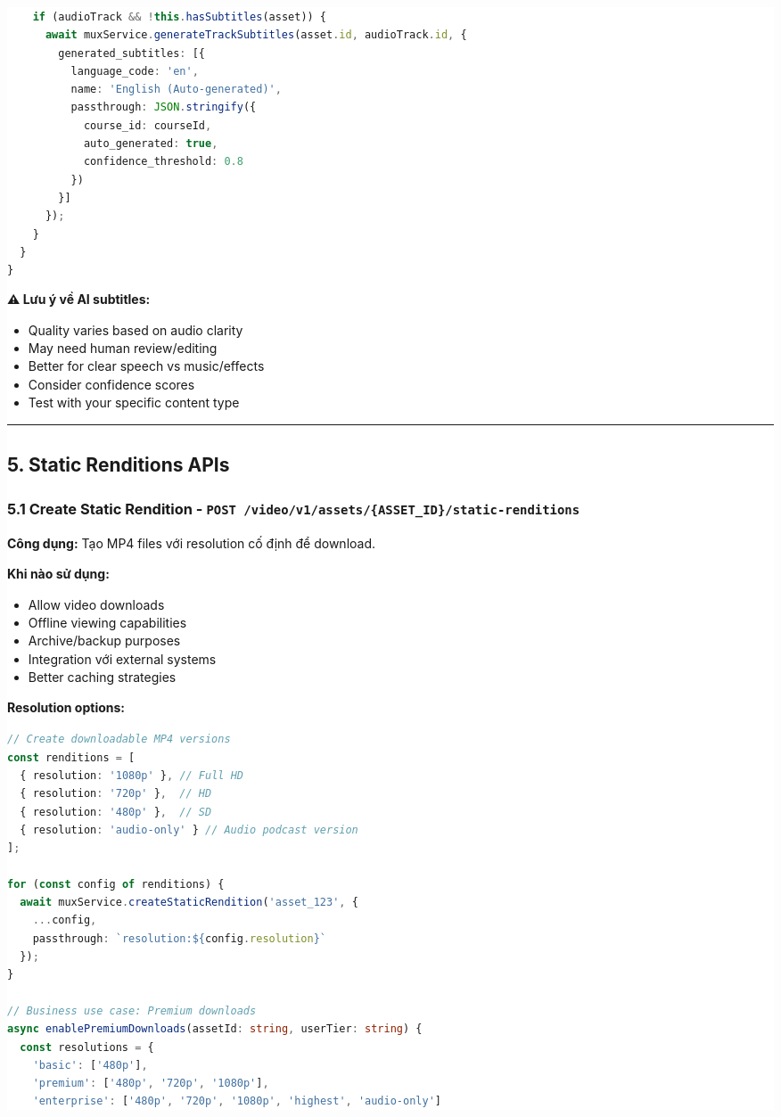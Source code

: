 ```typescript
    if (audioTrack && !this.hasSubtitles(asset)) {
      await muxService.generateTrackSubtitles(asset.id, audioTrack.id, {
        generated_subtitles: [{
          language_code: 'en',
          name: 'English (Auto-generated)',
          passthrough: JSON.stringify({
            course_id: courseId,
            auto_generated: true,
            confidence_threshold: 0.8
          })
        }]
      });
    }
  }
}
```

**⚠️ Lưu ý về AI subtitles:**

- Quality varies based on audio clarity
- May need human review/editing
- Better for clear speech vs music/effects
- Consider confidence scores
- Test with your specific content type

---

## 5. Static Renditions APIs

### 5.1 Create Static Rendition - `POST /video/v1/assets/{ASSET_ID}/static-renditions`

**Công dụng:** Tạo MP4 files với resolution cố định để download.

**Khi nào sử dụng:**

- Allow video downloads
- Offline viewing capabilities
- Archive/backup purposes
- Integration với external systems
- Better caching strategies

**Resolution options:**

```typescript
// Create downloadable MP4 versions
const renditions = [
  { resolution: '1080p' }, // Full HD
  { resolution: '720p' },  // HD
  { resolution: '480p' },  // SD
  { resolution: 'audio-only' } // Audio podcast version
];

for (const config of renditions) {
  await muxService.createStaticRendition('asset_123', {
    ...config,
    passthrough: `resolution:${config.resolution}`
  });
}

// Business use case: Premium downloads
async enablePremiumDownloads(assetId: string, userTier: string) {
  const resolutions = {
    'basic': ['480p'],
    'premium': ['480p', '720p', '1080p'],
    'enterprise': ['480p', '720p', '1080p', 'highest', 'audio-only']
```